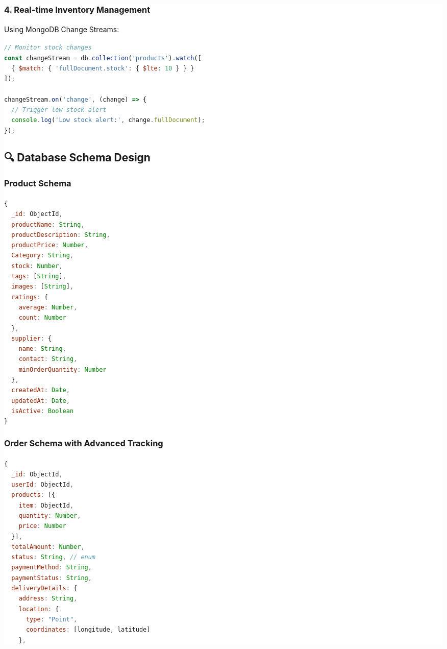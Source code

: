 ### 4. **Real-time Inventory Management**

Using MongoDB Change Streams:

```javascript
// Monitor stock changes
const changeStream = db.collection('products').watch([
  { $match: { 'fullDocument.stock': { $lte: 10 } } }
]);

changeStream.on('change', (change) => {
  // Trigger low stock alert
  console.log('Low stock alert:', change.fullDocument);
});
```

## 🔍 **Database Schema Design**

### Product Schema
```javascript
{
  _id: ObjectId,
  productName: String,
  productDescription: String,
  productPrice: Number,
  Category: String,
  stock: Number,
  tags: [String],
  images: [String],
  ratings: {
    average: Number,
    count: Number
  },
  supplier: {
    name: String,
    contact: String,
    minOrderQuantity: Number
  },
  createdAt: Date,
  updatedAt: Date,
  isActive: Boolean
}
```

### Order Schema with Advanced Tracking
```javascript
{
  _id: ObjectId,
  userId: ObjectId,
  products: [{
    item: ObjectId,
    quantity: Number,
    price: Number
  }],
  totalAmount: Number,
  status: String, // enum
  paymentMethod: String,
  paymentStatus: String,
  deliveryDetails: {
    address: String,
    location: {
      type: "Point",
      coordinates: [longitude, latitude]
    },
```